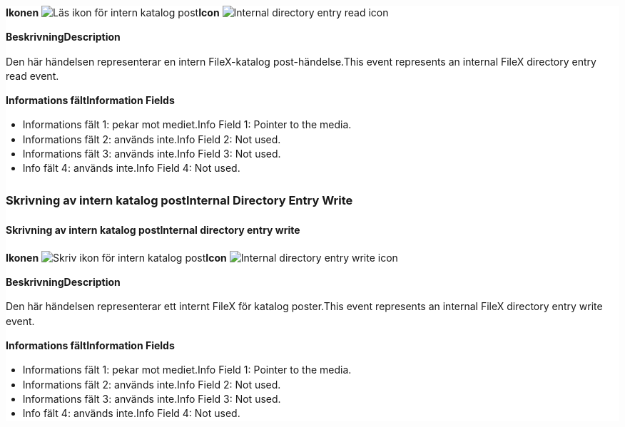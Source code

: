 <span data-ttu-id="f9a9f-290">**Ikonen** ![ Läs ikon för intern katalog post](./media/user-guide/fx-events/image4.png)</span><span class="sxs-lookup"><span data-stu-id="f9a9f-290">**Icon** ![Internal directory entry read icon](./media/user-guide/fx-events/image4.png)</span></span>

<span data-ttu-id="f9a9f-291">**Beskrivning**</span><span class="sxs-lookup"><span data-stu-id="f9a9f-291">**Description**</span></span>

<span data-ttu-id="f9a9f-292">Den här händelsen representerar en intern FileX-katalog post-händelse.</span><span class="sxs-lookup"><span data-stu-id="f9a9f-292">This event represents an internal FileX directory entry read event.</span></span>

<span data-ttu-id="f9a9f-293">**Informations fält**</span><span class="sxs-lookup"><span data-stu-id="f9a9f-293">**Information Fields**</span></span>

- <span data-ttu-id="f9a9f-294">Informations fält 1: pekar mot mediet.</span><span class="sxs-lookup"><span data-stu-id="f9a9f-294">Info Field 1: Pointer to the media.</span></span>
- <span data-ttu-id="f9a9f-295">Informations fält 2: används inte.</span><span class="sxs-lookup"><span data-stu-id="f9a9f-295">Info Field 2: Not used.</span></span>
- <span data-ttu-id="f9a9f-296">Informations fält 3: används inte.</span><span class="sxs-lookup"><span data-stu-id="f9a9f-296">Info Field 3: Not used.</span></span>
- <span data-ttu-id="f9a9f-297">Info fält 4: används inte.</span><span class="sxs-lookup"><span data-stu-id="f9a9f-297">Info Field 4: Not used.</span></span>

### <a name="internal-directory-entry-write"></a><span data-ttu-id="f9a9f-298">Skrivning av intern katalog post</span><span class="sxs-lookup"><span data-stu-id="f9a9f-298">Internal Directory Entry Write</span></span>

#### <a name="internal-directory-entry-write"></a><span data-ttu-id="f9a9f-299">Skrivning av intern katalog post</span><span class="sxs-lookup"><span data-stu-id="f9a9f-299">Internal directory entry write</span></span>

<span data-ttu-id="f9a9f-300">**Ikonen** ![ Skriv ikon för intern katalog post](./media/user-guide/fx-events/image5.png)</span><span class="sxs-lookup"><span data-stu-id="f9a9f-300">**Icon** ![Internal directory entry write icon](./media/user-guide/fx-events/image5.png)</span></span>

<span data-ttu-id="f9a9f-301">**Beskrivning**</span><span class="sxs-lookup"><span data-stu-id="f9a9f-301">**Description**</span></span>

<span data-ttu-id="f9a9f-302">Den här händelsen representerar ett internt FileX för katalog poster.</span><span class="sxs-lookup"><span data-stu-id="f9a9f-302">This event represents an internal FileX directory entry write event.</span></span>

<span data-ttu-id="f9a9f-303">**Informations fält**</span><span class="sxs-lookup"><span data-stu-id="f9a9f-303">**Information Fields**</span></span>

- <span data-ttu-id="f9a9f-304">Informations fält 1: pekar mot mediet.</span><span class="sxs-lookup"><span data-stu-id="f9a9f-304">Info Field 1: Pointer to the media.</span></span>
- <span data-ttu-id="f9a9f-305">Informations fält 2: används inte.</span><span class="sxs-lookup"><span data-stu-id="f9a9f-305">Info Field 2: Not used.</span></span>
- <span data-ttu-id="f9a9f-306">Informations fält 3: används inte.</span><span class="sxs-lookup"><span data-stu-id="f9a9f-306">Info Field 3: Not used.</span></span>
- <span data-ttu-id="f9a9f-307">Info fält 4: används inte.</span><span class="sxs-lookup"><span data-stu-id="f9a9f-307">Info Field 4: Not used.</span></span>
